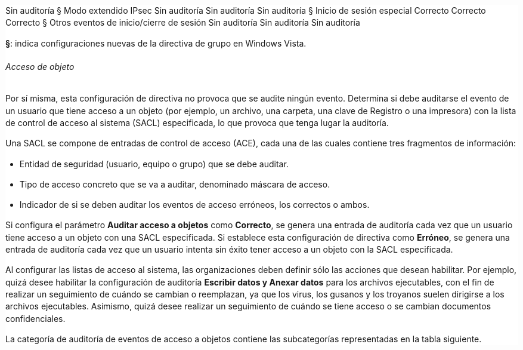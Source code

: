 <td style="border:1px solid black;">Sin auditoría</td>
</tr>
<tr class="even">
<td style="border:1px solid black;">§ Modo extendido IPsec</td>
<td style="border:1px solid black;">Sin auditoría</td>
<td style="border:1px solid black;">Sin auditoría</td>
<td style="border:1px solid black;">Sin auditoría</td>
</tr>
<tr class="odd">
<td style="border:1px solid black;">§ Inicio de sesión especial</td>
<td style="border:1px solid black;">Correcto</td>
<td style="border:1px solid black;">Correcto</td>
<td style="border:1px solid black;">Correcto</td>
</tr>
<tr class="even">
<td style="border:1px solid black;">§ Otros eventos de inicio/cierre de sesión</td>
<td style="border:1px solid black;">Sin auditoría</td>
<td style="border:1px solid black;">Sin auditoría</td>
<td style="border:1px solid black;">Sin auditoría</td>
</tr>
</tbody>
</table>
  
**§**: indica configuraciones nuevas de la directiva de grupo en Windows Vista.
  
###### Acceso de objeto
  
Por sí misma, esta configuración de directiva no provoca que se audite ningún evento. Determina si debe auditarse el evento de un usuario que tiene acceso a un objeto (por ejemplo, un archivo, una carpeta, una clave de Registro o una impresora) con la lista de control de acceso al sistema (SACL) especificada, lo que provoca que tenga lugar la auditoría.
  
Una SACL se compone de entradas de control de acceso (ACE), cada una de las cuales contiene tres fragmentos de información:
  
-   Entidad de seguridad (usuario, equipo o grupo) que se debe auditar.
  
-   Tipo de acceso concreto que se va a auditar, denominado máscara de acceso.
  
-   Indicador de si se deben auditar los eventos de acceso erróneos, los correctos o ambos.
  
Si configura el parámetro **Auditar acceso a objetos** como **Correcto**, se genera una entrada de auditoría cada vez que un usuario tiene acceso a un objeto con una SACL especificada. Si establece esta configuración de directiva como **Erróneo**, se genera una entrada de auditoría cada vez que un usuario intenta sin éxito tener acceso a un objeto con la SACL especificada.
  
Al configurar las listas de acceso al sistema, las organizaciones deben definir sólo las acciones que desean habilitar. Por ejemplo, quizá desee habilitar la configuración de auditoría **Escribir datos y Anexar datos** para los archivos ejecutables, con el fin de realizar un seguimiento de cuándo se cambian o reemplazan, ya que los virus, los gusanos y los troyanos suelen dirigirse a los archivos ejecutables. Asimismo, quizá desee realizar un seguimiento de cuándo se tiene acceso o se cambian documentos confidenciales.
  
La categoría de auditoría de eventos de acceso a objetos contiene las subcategorías representadas en la tabla siguiente.
  